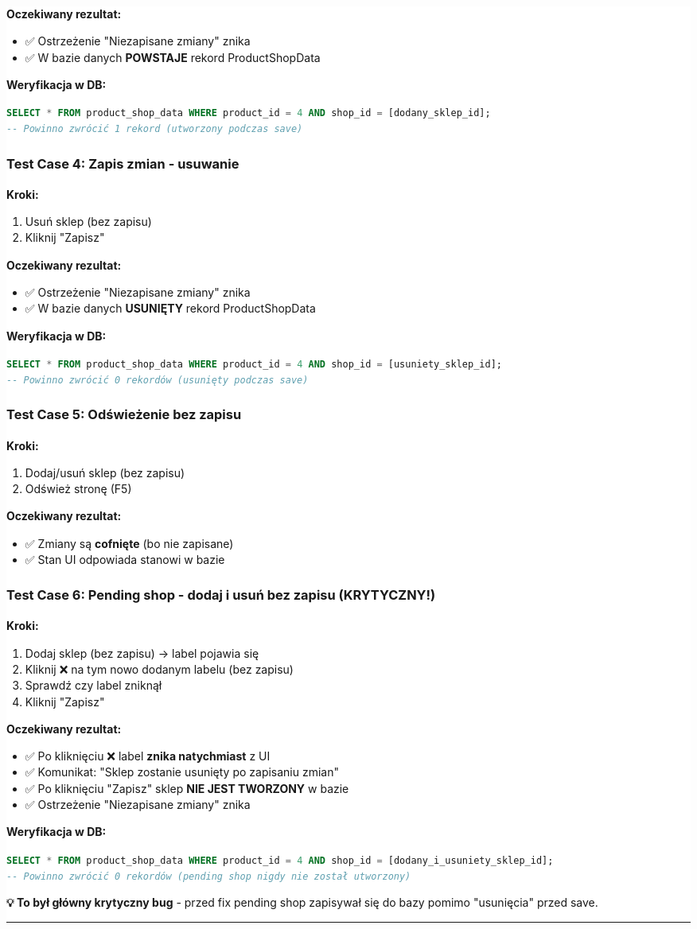 **Oczekiwany rezultat:**
- ✅ Ostrzeżenie "Niezapisane zmiany" znika
- ✅ W bazie danych **POWSTAJE** rekord ProductShopData

**Weryfikacja w DB:**
```sql
SELECT * FROM product_shop_data WHERE product_id = 4 AND shop_id = [dodany_sklep_id];
-- Powinno zwrócić 1 rekord (utworzony podczas save)
```

### Test Case 4: Zapis zmian - usuwanie
**Kroki:**
1. Usuń sklep (bez zapisu)
2. Kliknij "Zapisz"

**Oczekiwany rezultat:**
- ✅ Ostrzeżenie "Niezapisane zmiany" znika
- ✅ W bazie danych **USUNIĘTY** rekord ProductShopData

**Weryfikacja w DB:**
```sql
SELECT * FROM product_shop_data WHERE product_id = 4 AND shop_id = [usuniety_sklep_id];
-- Powinno zwrócić 0 rekordów (usunięty podczas save)
```

### Test Case 5: Odświeżenie bez zapisu
**Kroki:**
1. Dodaj/usuń sklep (bez zapisu)
2. Odśwież stronę (F5)

**Oczekiwany rezultat:**
- ✅ Zmiany są **cofnięte** (bo nie zapisane)
- ✅ Stan UI odpowiada stanowi w bazie

### Test Case 6: Pending shop - dodaj i usuń bez zapisu (KRYTYCZNY!)
**Kroki:**
1. Dodaj sklep (bez zapisu) → label pojawia się
2. Kliknij ❌ na tym nowo dodanym labelu (bez zapisu)
3. Sprawdź czy label zniknął
4. Kliknij "Zapisz"

**Oczekiwany rezultat:**
- ✅ Po kliknięciu ❌ label **znika natychmiast** z UI
- ✅ Komunikat: "Sklep zostanie usunięty po zapisaniu zmian"
- ✅ Po kliknięciu "Zapisz" sklep **NIE JEST TWORZONY** w bazie
- ✅ Ostrzeżenie "Niezapisane zmiany" znika

**Weryfikacja w DB:**
```sql
SELECT * FROM product_shop_data WHERE product_id = 4 AND shop_id = [dodany_i_usuniety_sklep_id];
-- Powinno zwrócić 0 rekordów (pending shop nigdy nie został utworzony)
```

**💡 To był główny krytyczny bug** - przed fix pending shop zapisywał się do bazy pomimo "usunięcia" przed save.

---